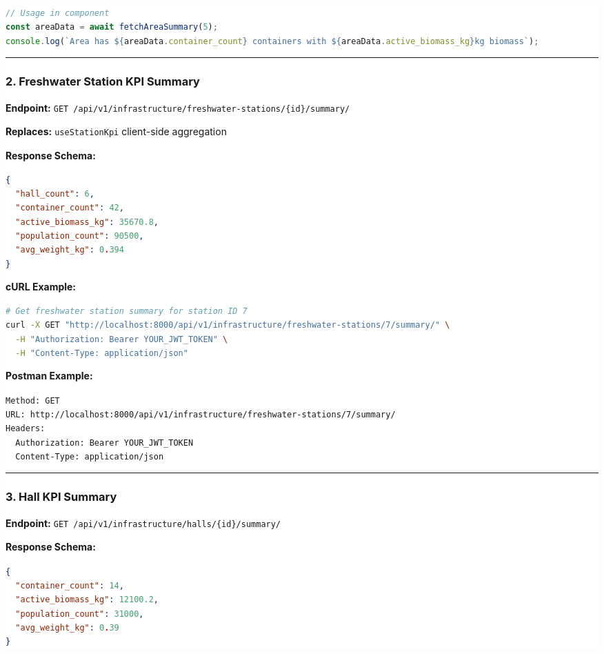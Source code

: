```typescript
// Usage in component
const areaData = await fetchAreaSummary(5);
console.log(`Area has ${areaData.container_count} containers with ${areaData.active_biomass_kg}kg biomass`);
```

---

### 2. Freshwater Station KPI Summary

**Endpoint:** `GET /api/v1/infrastructure/freshwater-stations/{id}/summary/`

**Replaces:** `useStationKpi` client-side aggregation

**Response Schema:**
```json
{
  "hall_count": 6,
  "container_count": 42,
  "active_biomass_kg": 35670.8,
  "population_count": 90500,
  "avg_weight_kg": 0.394
}
```

**cURL Example:**
```bash
# Get freshwater station summary for station ID 7
curl -X GET "http://localhost:8000/api/v1/infrastructure/freshwater-stations/7/summary/" \
  -H "Authorization: Bearer YOUR_JWT_TOKEN" \
  -H "Content-Type: application/json"
```

**Postman Example:**
```
Method: GET
URL: http://localhost:8000/api/v1/infrastructure/freshwater-stations/7/summary/
Headers:
  Authorization: Bearer YOUR_JWT_TOKEN
  Content-Type: application/json
```

---

### 3. Hall KPI Summary

**Endpoint:** `GET /api/v1/infrastructure/halls/{id}/summary/`

**Response Schema:**
```json
{
  "container_count": 14,
  "active_biomass_kg": 12100.2,
  "population_count": 31000,
  "avg_weight_kg": 0.39
}
```
